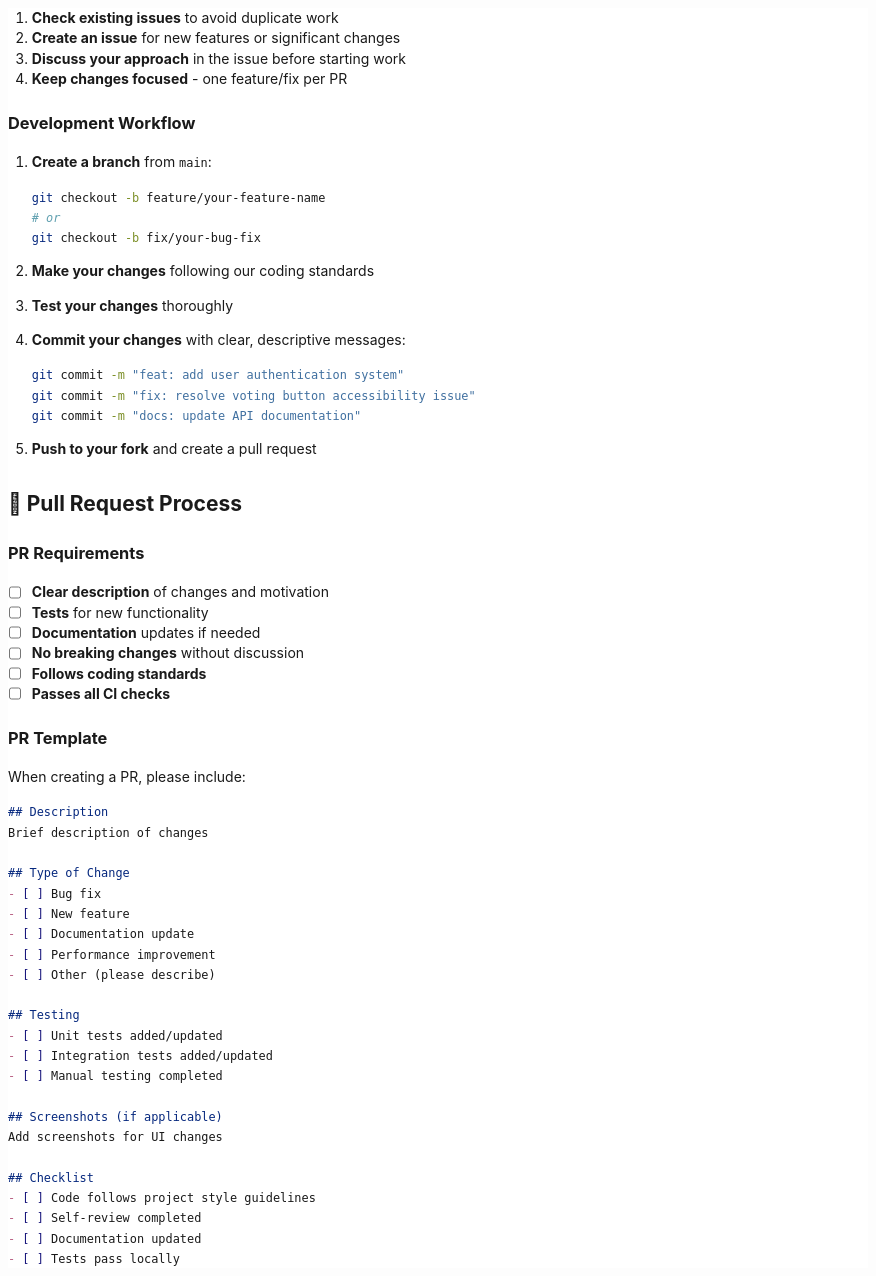 1. **Check existing issues** to avoid duplicate work
2. **Create an issue** for new features or significant changes
3. **Discuss your approach** in the issue before starting work
4. **Keep changes focused** - one feature/fix per PR

### Development Workflow

1. **Create a branch** from `main`:
   ```bash
   git checkout -b feature/your-feature-name
   # or
   git checkout -b fix/your-bug-fix
   ```

2. **Make your changes** following our coding standards

3. **Test your changes** thoroughly

4. **Commit your changes** with clear, descriptive messages:
   ```bash
   git commit -m "feat: add user authentication system"
   git commit -m "fix: resolve voting button accessibility issue"
   git commit -m "docs: update API documentation"
   ```

5. **Push to your fork** and create a pull request

## 🔄 Pull Request Process

### PR Requirements

- [ ] **Clear description** of changes and motivation
- [ ] **Tests** for new functionality
- [ ] **Documentation** updates if needed
- [ ] **No breaking changes** without discussion
- [ ] **Follows coding standards**
- [ ] **Passes all CI checks**

### PR Template

When creating a PR, please include:

```markdown
## Description
Brief description of changes

## Type of Change
- [ ] Bug fix
- [ ] New feature
- [ ] Documentation update
- [ ] Performance improvement
- [ ] Other (please describe)

## Testing
- [ ] Unit tests added/updated
- [ ] Integration tests added/updated
- [ ] Manual testing completed

## Screenshots (if applicable)
Add screenshots for UI changes

## Checklist
- [ ] Code follows project style guidelines
- [ ] Self-review completed
- [ ] Documentation updated
- [ ] Tests pass locally
```